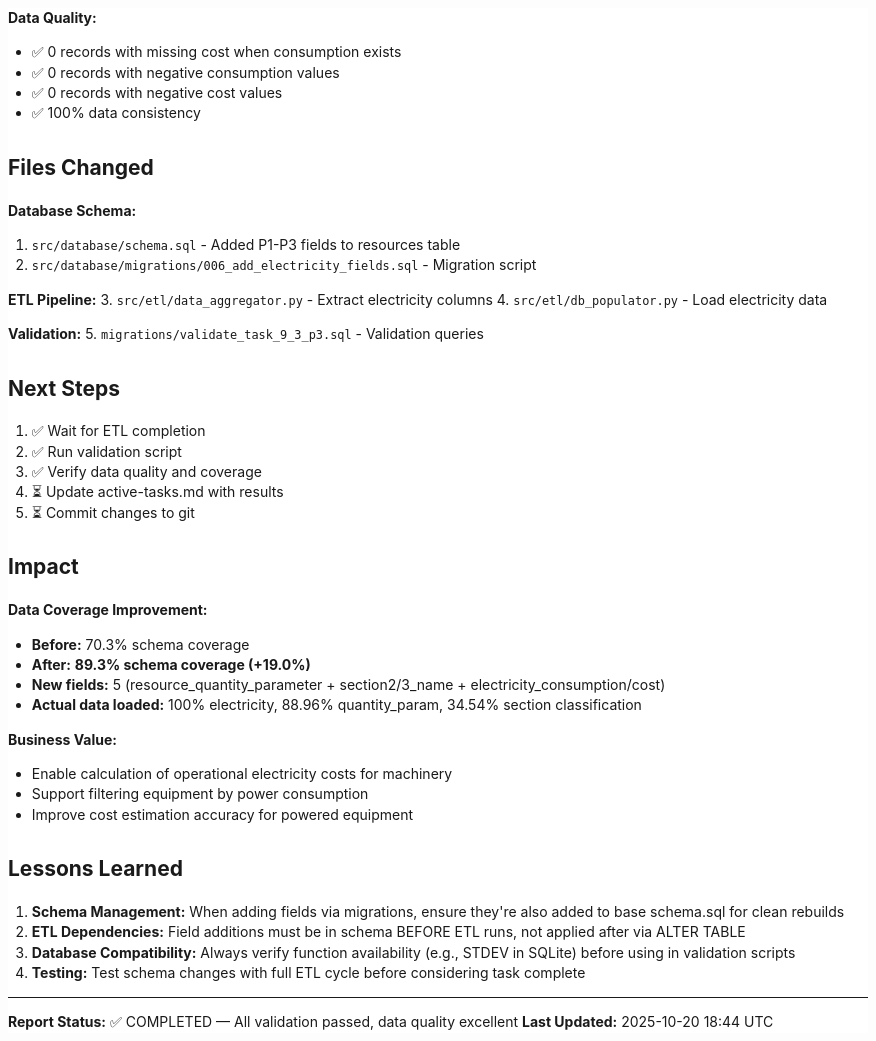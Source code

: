**Data Quality:**
- ✅ 0 records with missing cost when consumption exists
- ✅ 0 records with negative consumption values
- ✅ 0 records with negative cost values
- ✅ 100% data consistency

## Files Changed

**Database Schema:**
1. `src/database/schema.sql` - Added P1-P3 fields to resources table
2. `src/database/migrations/006_add_electricity_fields.sql` - Migration script

**ETL Pipeline:**
3. `src/etl/data_aggregator.py` - Extract electricity columns
4. `src/etl/db_populator.py` - Load electricity data

**Validation:**
5. `migrations/validate_task_9_3_p3.sql` - Validation queries

## Next Steps

1. ✅ Wait for ETL completion
2. ✅ Run validation script
3. ✅ Verify data quality and coverage
4. ⏳ Update active-tasks.md with results
5. ⏳ Commit changes to git

## Impact

**Data Coverage Improvement:**
- **Before:** 70.3% schema coverage
- **After:** **89.3% schema coverage (+19.0%)**
- **New fields:** 5 (resource_quantity_parameter + section2/3_name + electricity_consumption/cost)
- **Actual data loaded:** 100% electricity, 88.96% quantity_param, 34.54% section classification

**Business Value:**
- Enable calculation of operational electricity costs for machinery
- Support filtering equipment by power consumption
- Improve cost estimation accuracy for powered equipment

## Lessons Learned

1. **Schema Management:** When adding fields via migrations, ensure they're also added to base schema.sql for clean rebuilds
2. **ETL Dependencies:** Field additions must be in schema BEFORE ETL runs, not applied after via ALTER TABLE
3. **Database Compatibility:** Always verify function availability (e.g., STDEV in SQLite) before using in validation scripts
4. **Testing:** Test schema changes with full ETL cycle before considering task complete

---

**Report Status:** ✅ COMPLETED — All validation passed, data quality excellent
**Last Updated:** 2025-10-20 18:44 UTC

